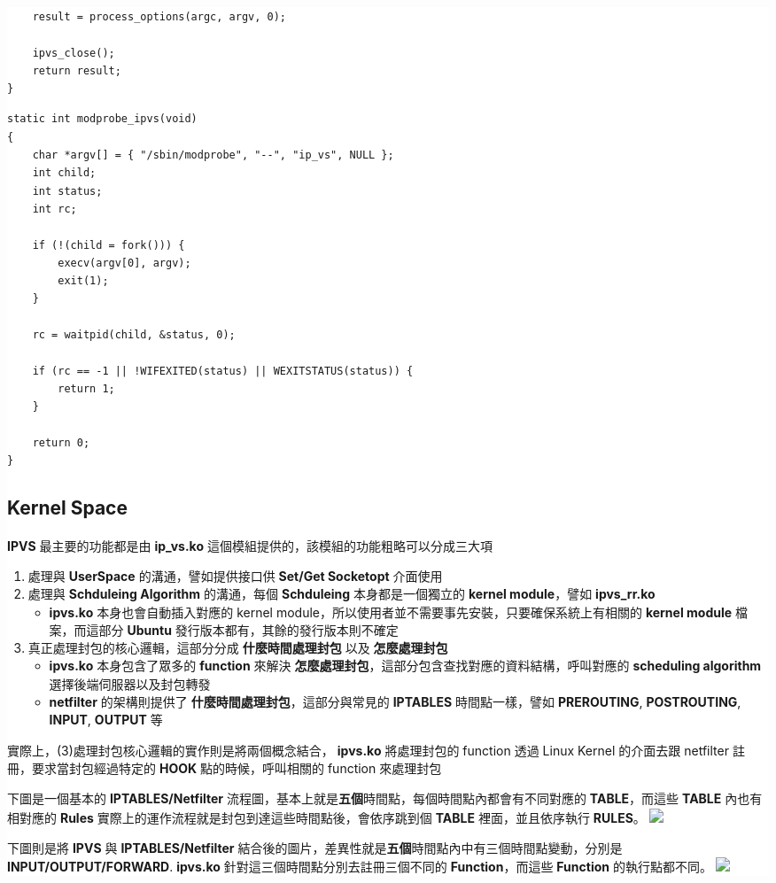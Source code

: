 ```
    result = process_options(argc, argv, 0);

    ipvs_close();
    return result;
}
```

```
static int modprobe_ipvs(void)
{
    char *argv[] = { "/sbin/modprobe", "--", "ip_vs", NULL };
    int child;
    int status;
    int rc;

    if (!(child = fork())) {
        execv(argv[0], argv);
        exit(1);
    }

    rc = waitpid(child, &status, 0);

    if (rc == -1 || !WIFEXITED(status) || WEXITSTATUS(status)) {
        return 1;
    }

    return 0;
}
```

Kernel Space
------------

**IPVS** 最主要的功能都是由 **ip_vs.ko** 這個模組提供的，該模組的功能粗略可以分成三大項

1.  處理與 **UserSpace** 的溝通，譬如提供接口供 **Set/Get Socketopt** 介面使用
2.  處理與 **Schduleing Algorithm** 的溝通，每個 **Schduleing** 本身都是一個獨立的 **kernel module**，譬如 **ipvs_rr.ko**
    *   **ipvs.ko** 本身也會自動插入對應的 kernel module，所以使用者並不需要事先安裝，只要確保系統上有相關的 **kernel module** 檔案，而這部分 **Ubuntu** 發行版本都有，其餘的發行版本則不確定
3.  真正處理封包的核心邏輯，這部分分成 **什麼時間處理封包** 以及 **怎麼處理封包**
    *   **ipvs.ko** 本身包含了眾多的 **function** 來解決 **怎麼處理封包**，這部分包含查找對應的資料結構，呼叫對應的 **scheduling algorithm** 選擇後端伺服器以及封包轉發
    *   **netfilter** 的架構則提供了 **什麼時間處理封包**，這部分與常見的 **IPTABLES** 時間點一樣，譬如 **PREROUTING**, **POSTROUTING**, **INPUT**, **OUTPUT** 等

實際上，(3)處理封包核心邏輯的實作則是將兩個概念結合， **ipvs.ko** 將處理封包的 function 透過 Linux Kernel 的介面去跟 netfilter 註冊，要求當封包經過特定的 **HOOK** 點的時候，呼叫相關的 function 來處理封包

下圖是一個基本的 **IPTABLES/Netfilter** 流程圖，基本上就是**五個**時間點，每個時間點內都會有不同對應的 **TABLE**，而這些 **TABLE** 內也有相對應的 **Rules** 實際上的運作流程就是封包到達這些時間點後，會依序跳到個 **TABLE** 裡面，並且依序執行 **RULES**。 ![](https://i.imgur.com/GymG1h1.png)

下圖則是將 **IPVS** 與 **IPTABLES/Netfilter** 結合後的圖片，差異性就是**五個**時間點內中有三個時間點變動，分別是 **INPUT/OUTPUT/FORWARD**. **ipvs.ko** 針對這三個時間點分別去註冊三個不同的 **Function**，而這些 **Function** 的執行點都不同。 ![](https://i.imgur.com/M9aIyuT.png)
